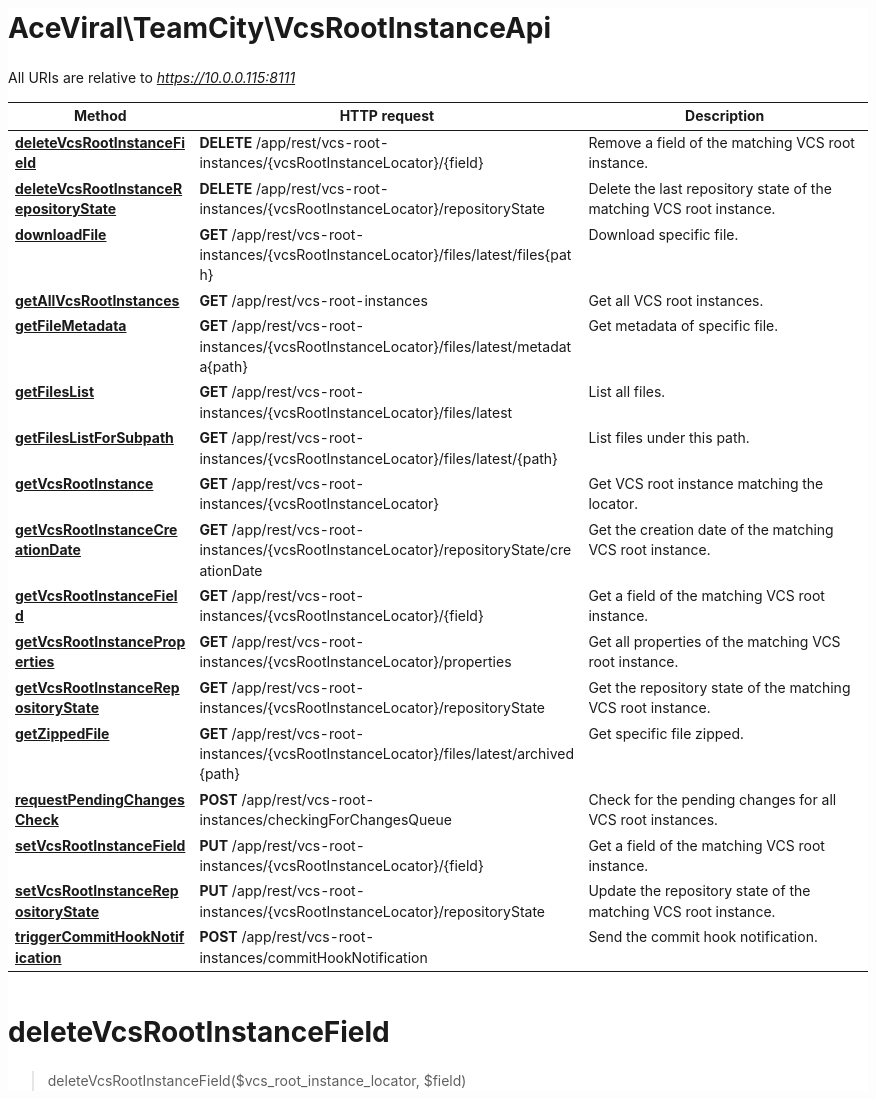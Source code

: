 # AceViral\TeamCity\VcsRootInstanceApi

All URIs are relative to *https://10.0.0.115:8111*

Method | HTTP request | Description
------------- | ------------- | -------------
[**deleteVcsRootInstanceField**](VcsRootInstanceApi.md#deleteVcsRootInstanceField) | **DELETE** /app/rest/vcs-root-instances/{vcsRootInstanceLocator}/{field} | Remove a field of the matching VCS root instance.
[**deleteVcsRootInstanceRepositoryState**](VcsRootInstanceApi.md#deleteVcsRootInstanceRepositoryState) | **DELETE** /app/rest/vcs-root-instances/{vcsRootInstanceLocator}/repositoryState | Delete the last repository state of the matching VCS root instance.
[**downloadFile**](VcsRootInstanceApi.md#downloadFile) | **GET** /app/rest/vcs-root-instances/{vcsRootInstanceLocator}/files/latest/files{path} | Download specific file.
[**getAllVcsRootInstances**](VcsRootInstanceApi.md#getAllVcsRootInstances) | **GET** /app/rest/vcs-root-instances | Get all VCS root instances.
[**getFileMetadata**](VcsRootInstanceApi.md#getFileMetadata) | **GET** /app/rest/vcs-root-instances/{vcsRootInstanceLocator}/files/latest/metadata{path} | Get metadata of specific file.
[**getFilesList**](VcsRootInstanceApi.md#getFilesList) | **GET** /app/rest/vcs-root-instances/{vcsRootInstanceLocator}/files/latest | List all files.
[**getFilesListForSubpath**](VcsRootInstanceApi.md#getFilesListForSubpath) | **GET** /app/rest/vcs-root-instances/{vcsRootInstanceLocator}/files/latest/{path} | List files under this path.
[**getVcsRootInstance**](VcsRootInstanceApi.md#getVcsRootInstance) | **GET** /app/rest/vcs-root-instances/{vcsRootInstanceLocator} | Get VCS root instance matching the locator.
[**getVcsRootInstanceCreationDate**](VcsRootInstanceApi.md#getVcsRootInstanceCreationDate) | **GET** /app/rest/vcs-root-instances/{vcsRootInstanceLocator}/repositoryState/creationDate | Get the creation date of the matching VCS root instance.
[**getVcsRootInstanceField**](VcsRootInstanceApi.md#getVcsRootInstanceField) | **GET** /app/rest/vcs-root-instances/{vcsRootInstanceLocator}/{field} | Get a field of the matching VCS root instance.
[**getVcsRootInstanceProperties**](VcsRootInstanceApi.md#getVcsRootInstanceProperties) | **GET** /app/rest/vcs-root-instances/{vcsRootInstanceLocator}/properties | Get all properties of the matching VCS root instance.
[**getVcsRootInstanceRepositoryState**](VcsRootInstanceApi.md#getVcsRootInstanceRepositoryState) | **GET** /app/rest/vcs-root-instances/{vcsRootInstanceLocator}/repositoryState | Get the repository state of the matching VCS root instance.
[**getZippedFile**](VcsRootInstanceApi.md#getZippedFile) | **GET** /app/rest/vcs-root-instances/{vcsRootInstanceLocator}/files/latest/archived{path} | Get specific file zipped.
[**requestPendingChangesCheck**](VcsRootInstanceApi.md#requestPendingChangesCheck) | **POST** /app/rest/vcs-root-instances/checkingForChangesQueue | Check for the pending changes for all VCS root instances.
[**setVcsRootInstanceField**](VcsRootInstanceApi.md#setVcsRootInstanceField) | **PUT** /app/rest/vcs-root-instances/{vcsRootInstanceLocator}/{field} | Get a field of the matching VCS root instance.
[**setVcsRootInstanceRepositoryState**](VcsRootInstanceApi.md#setVcsRootInstanceRepositoryState) | **PUT** /app/rest/vcs-root-instances/{vcsRootInstanceLocator}/repositoryState | Update the repository state of the matching VCS root instance.
[**triggerCommitHookNotification**](VcsRootInstanceApi.md#triggerCommitHookNotification) | **POST** /app/rest/vcs-root-instances/commitHookNotification | Send the commit hook notification.


# **deleteVcsRootInstanceField**
> deleteVcsRootInstanceField($vcs_root_instance_locator, $field)
